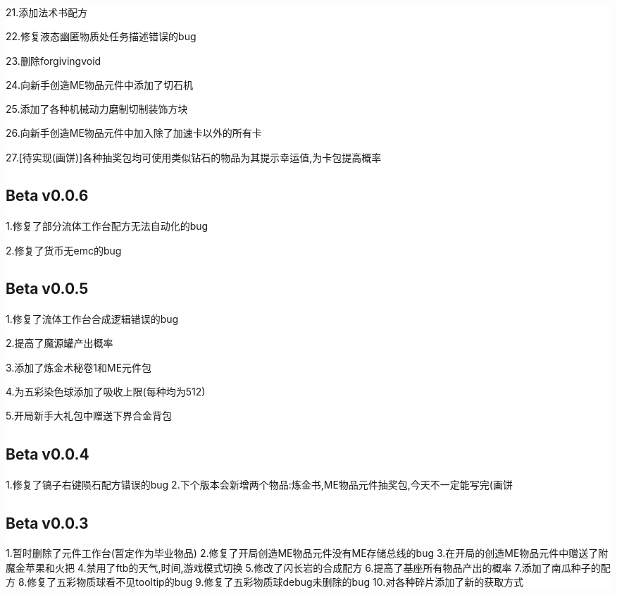 21.添加法术书配方

22.修复液态幽匿物质处任务描述错误的bug

23.删除forgivingvoid

24.向新手创造ME物品元件中添加了切石机

25.添加了各种机械动力磨制切制装饰方块

26.向新手创造ME物品元件中加入除了加速卡以外的所有卡

27.[待实现(画饼)]各种抽奖包均可使用类似钻石的物品为其提示幸运值,为卡包提高概率

## Beta v0.0.6

1.修复了部分流体工作台配方无法自动化的bug

2.修复了货币无emc的bug



## Beta v0.0.5

1.修复了流体工作台合成逻辑错误的bug

2.提高了魔源罐产出概率

3.添加了炼金术秘卷1和ME元件包

4.为五彩染色球添加了吸收上限(每种均为512)

5.开局新手大礼包中赠送下界合金背包



## Beta v0.0.4

1.修复了镐子右键陨石配方错误的bug
2.下个版本会新增两个物品:炼金书,ME物品元件抽奖包,今天不一定能写完(画饼

## Beta v0.0.3

1.暂时删除了元件工作台(暂定作为毕业物品)
2.修复了开局创造ME物品元件没有ME存储总线的bug
3.在开局的创造ME物品元件中赠送了附魔金苹果和火把
4.禁用了ftb的天气,时间,游戏模式切换
5.修改了闪长岩的合成配方
6.提高了基座所有物品产出的概率
7.添加了南瓜种子的配方
8.修复了五彩物质球看不见tooltip的bug
9.修复了五彩物质球debug未删除的bug
10.对各种碎片添加了新的获取方式